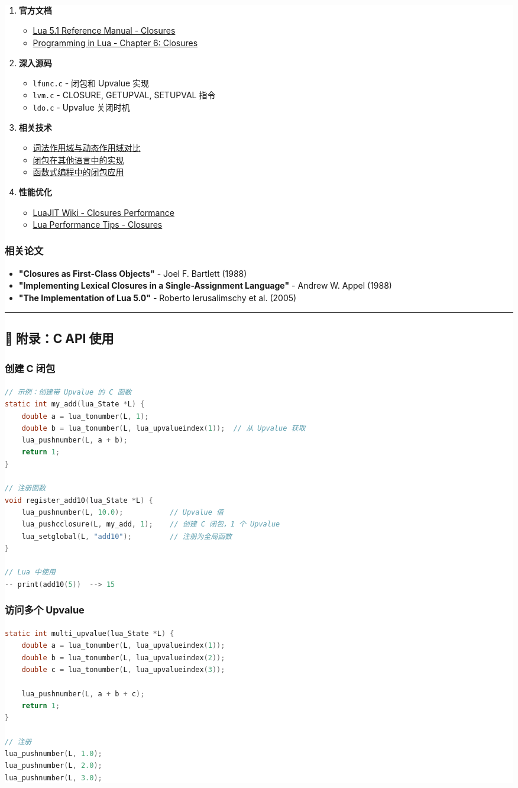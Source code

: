 1. **官方文档**
   - [Lua 5.1 Reference Manual - Closures](https://www.lua.org/manual/5.1/manual.html#2.6)
   - [Programming in Lua - Chapter 6: Closures](https://www.lua.org/pil/6.html)

2. **深入源码**
   - `lfunc.c` - 闭包和 Upvalue 实现
   - `lvm.c` - CLOSURE, GETUPVAL, SETUPVAL 指令
   - `ldo.c` - Upvalue 关闭时机

3. **相关技术**
   - [词法作用域与动态作用域对比](https://en.wikipedia.org/wiki/Scope_(computer_science))
   - [闭包在其他语言中的实现](https://en.wikipedia.org/wiki/Closure_(computer_programming))
   - [函数式编程中的闭包应用](https://en.wikipedia.org/wiki/Functional_programming)

4. **性能优化**
   - [LuaJIT Wiki - Closures Performance](http://wiki.luajit.org/Closures)
   - [Lua Performance Tips - Closures](http://www.lua.org/gems/sample.pdf)

### 相关论文

- **"Closures as First-Class Objects"** - Joel F. Bartlett (1988)
- **"Implementing Lexical Closures in a Single-Assignment Language"** - Andrew W. Appel (1988)
- **"The Implementation of Lua 5.0"** - Roberto Ierusalimschy et al. (2005)

---

## 🔧 附录：C API 使用

### 创建 C 闭包

```c
// 示例：创建带 Upvalue 的 C 函数
static int my_add(lua_State *L) {
    double a = lua_tonumber(L, 1);
    double b = lua_tonumber(L, lua_upvalueindex(1));  // 从 Upvalue 获取
    lua_pushnumber(L, a + b);
    return 1;
}

// 注册函数
void register_add10(lua_State *L) {
    lua_pushnumber(L, 10.0);           // Upvalue 值
    lua_pushcclosure(L, my_add, 1);    // 创建 C 闭包，1 个 Upvalue
    lua_setglobal(L, "add10");         // 注册为全局函数
}

// Lua 中使用
-- print(add10(5))  --> 15
```

### 访问多个 Upvalue

```c
static int multi_upvalue(lua_State *L) {
    double a = lua_tonumber(L, lua_upvalueindex(1));
    double b = lua_tonumber(L, lua_upvalueindex(2));
    double c = lua_tonumber(L, lua_upvalueindex(3));
    
    lua_pushnumber(L, a + b + c);
    return 1;
}

// 注册
lua_pushnumber(L, 1.0);
lua_pushnumber(L, 2.0);
lua_pushnumber(L, 3.0);
```